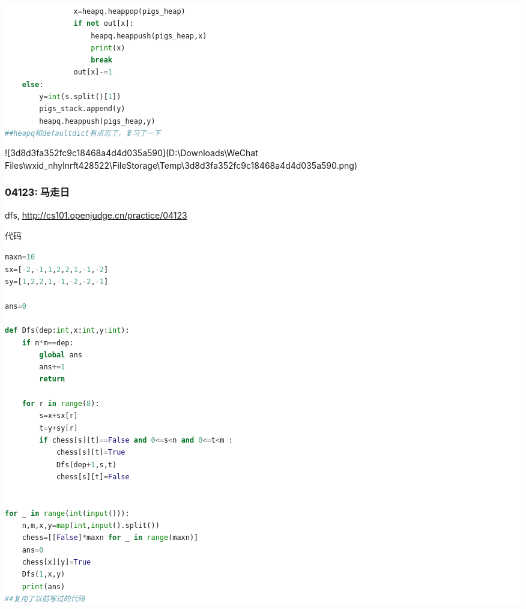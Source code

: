 ```python
                x=heapq.heappop(pigs_heap)
                if not out[x]:
                    heapq.heappush(pigs_heap,x)
                    print(x)
                    break
                out[x]-=1
    else:
        y=int(s.split()[1])
        pigs_stack.append(y)
        heapq.heappush(pigs_heap,y)
##heapq和defaultdict有点忘了，复习了一下
```

![3d8d3fa352fc9c18468a4d4d035a590](D:\Downloads\WeChat Files\wxid_nhylnrft428522\FileStorage\Temp\3d8d3fa352fc9c18468a4d4d035a590.png)

### 04123: 马走日

dfs, http://cs101.openjudge.cn/practice/04123

代码

```python
maxn=10
sx=[-2,-1,1,2,2,1,-1,-2]
sy=[1,2,2,1,-1,-2,-2,-1]

ans=0
 
def Dfs(dep:int,x:int,y:int):
    if n*m==dep:
        global ans
        ans+=1
        return
    
    for r in range(8):
        s=x+sx[r]
        t=y+sy[r]
        if chess[s][t]==False and 0<=s<n and 0<=t<m :
            chess[s][t]=True
            Dfs(dep+1,s,t)
            chess[s][t]=False
 

for _ in range(int(input())):
    n,m,x,y=map(int,input().split())
    chess=[[False]*maxn for _ in range(maxn)]
    ans=0
    chess[x][y]=True
    Dfs(1,x,y)
    print(ans)
##复用了以前写过的代码
```
